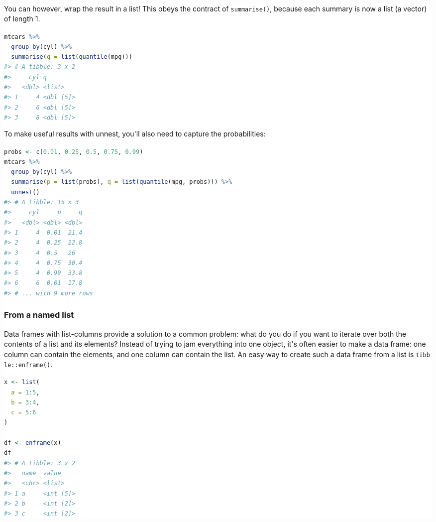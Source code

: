You can however, wrap the result in a list! This obeys the contract of `summarise()`, because each summary is now a list (a vector) of length 1.


```r
mtcars %>% 
  group_by(cyl) %>% 
  summarise(q = list(quantile(mpg)))
#> # A tibble: 3 x 2
#>     cyl q        
#>   <dbl> <list>   
#> 1     4 <dbl [5]>
#> 2     6 <dbl [5]>
#> 3     8 <dbl [5]>
```

To make useful results with unnest, you'll also need to capture the probabilities:


```r
probs <- c(0.01, 0.25, 0.5, 0.75, 0.99)
mtcars %>% 
  group_by(cyl) %>% 
  summarise(p = list(probs), q = list(quantile(mpg, probs))) %>% 
  unnest()
#> # A tibble: 15 x 3
#>     cyl     p     q
#>   <dbl> <dbl> <dbl>
#> 1     4  0.01  21.4
#> 2     4  0.25  22.8
#> 3     4  0.5   26  
#> 4     4  0.75  30.4
#> 5     4  0.99  33.8
#> 6     6  0.01  17.8
#> # ... with 9 more rows
```

### From a named list

Data frames with list-columns provide a solution to a common problem: what do you do if you want to iterate over both the contents of a list and its elements? Instead of trying to jam everything into one object, it's often easier to make a data frame: one column can contain the elements, and one column can contain the list.  An easy way to create such a data frame from a list is `tibble::enframe()`.  


```r
x <- list(
  a = 1:5,
  b = 3:4, 
  c = 5:6
) 

df <- enframe(x)
df
#> # A tibble: 3 x 2
#>   name  value    
#>   <chr> <list>   
#> 1 a     <int [5]>
#> 2 b     <int [2]>
#> 3 c     <int [2]>
```
